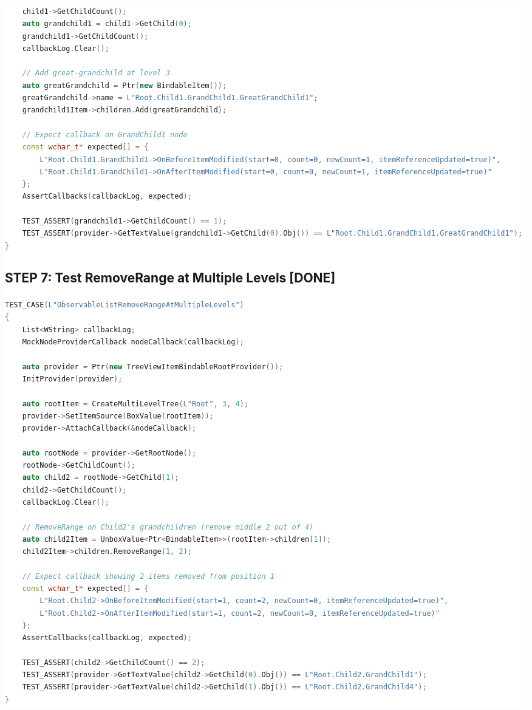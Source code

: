 ```cpp
	child1->GetChildCount();
	auto grandchild1 = child1->GetChild(0);
	grandchild1->GetChildCount();
	callbackLog.Clear();
	
	// Add great-grandchild at level 3
	auto greatGrandchild = Ptr(new BindableItem());
	greatGrandchild->name = L"Root.Child1.GrandChild1.GreatGrandChild1";
	grandchild1Item->children.Add(greatGrandchild);
	
	// Expect callback on GrandChild1 node
	const wchar_t* expected[] = {
		L"Root.Child1.GrandChild1->OnBeforeItemModified(start=0, count=0, newCount=1, itemReferenceUpdated=true)",
		L"Root.Child1.GrandChild1->OnAfterItemModified(start=0, count=0, newCount=1, itemReferenceUpdated=true)"
	};
	AssertCallbacks(callbackLog, expected);
	
	TEST_ASSERT(grandchild1->GetChildCount() == 1);
	TEST_ASSERT(provider->GetTextValue(grandchild1->GetChild(0).Obj()) == L"Root.Child1.GrandChild1.GreatGrandChild1");
}
```

## STEP 7: Test RemoveRange at Multiple Levels [DONE]

```cpp
TEST_CASE(L"ObservableListRemoveRangeAtMultipleLevels")
{
	List<WString> callbackLog;
	MockNodeProviderCallback nodeCallback(callbackLog);
	
	auto provider = Ptr(new TreeViewItemBindableRootProvider());
	InitProvider(provider);
	
	auto rootItem = CreateMultiLevelTree(L"Root", 3, 4);
	provider->SetItemSource(BoxValue(rootItem));
	provider->AttachCallback(&nodeCallback);
	
	auto rootNode = provider->GetRootNode();
	rootNode->GetChildCount();
	auto child2 = rootNode->GetChild(1);
	child2->GetChildCount();
	callbackLog.Clear();
	
	// RemoveRange on Child2's grandchildren (remove middle 2 out of 4)
	auto child2Item = UnboxValue<Ptr<BindableItem>>(rootItem->children[1]);
	child2Item->children.RemoveRange(1, 2);
	
	// Expect callback showing 2 items removed from position 1
	const wchar_t* expected[] = {
		L"Root.Child2->OnBeforeItemModified(start=1, count=2, newCount=0, itemReferenceUpdated=true)",
		L"Root.Child2->OnAfterItemModified(start=1, count=2, newCount=0, itemReferenceUpdated=true)"
	};
	AssertCallbacks(callbackLog, expected);
	
	TEST_ASSERT(child2->GetChildCount() == 2);
	TEST_ASSERT(provider->GetTextValue(child2->GetChild(0).Obj()) == L"Root.Child2.GrandChild1");
	TEST_ASSERT(provider->GetTextValue(child2->GetChild(1).Obj()) == L"Root.Child2.GrandChild4");
}
```